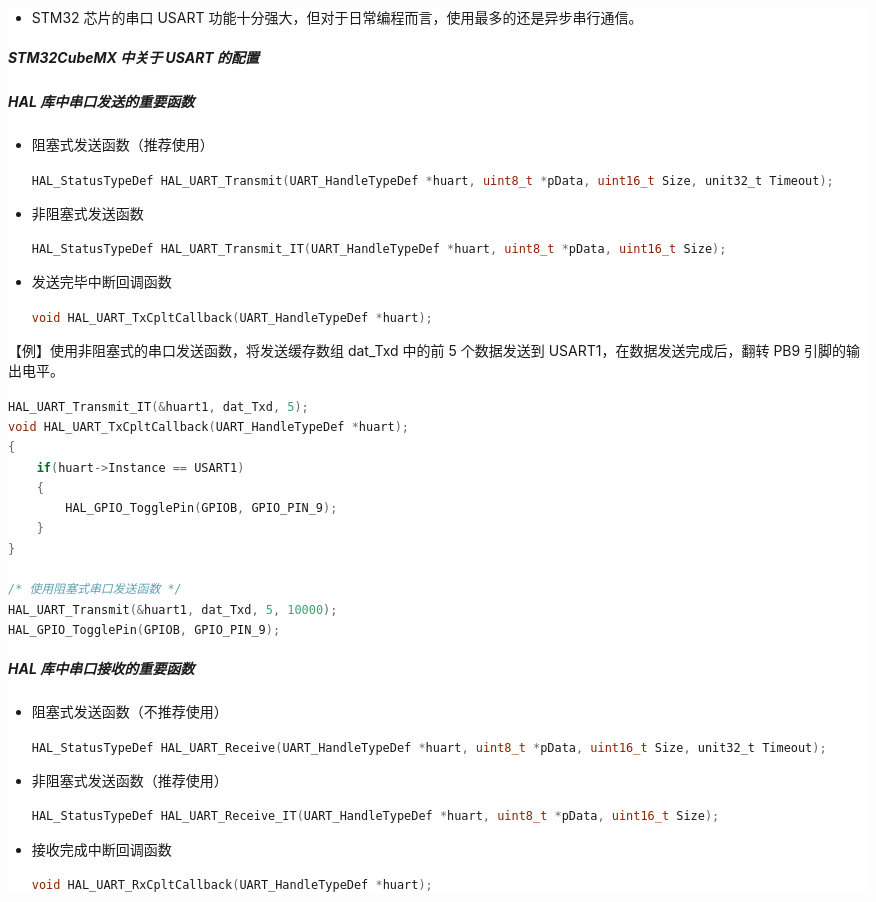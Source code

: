- STM32 芯片的串口 USART 功能十分强大，但对于日常编程而言，使用最多的还是异步串行通信。

##### STM32CubeMX 中关于 USART 的配置

##### HAL 库中串口发送的重要函数

- 阻塞式发送函数（推荐使用）

  ~~~c
  HAL_StatusTypeDef HAL_UART_Transmit(UART_HandleTypeDef *huart, uint8_t *pData, uint16_t Size, unit32_t Timeout);
  ~~~

- 非阻塞式发送函数

  ~~~c
  HAL_StatusTypeDef HAL_UART_Transmit_IT(UART_HandleTypeDef *huart, uint8_t *pData, uint16_t Size);
  ~~~

- 发送完毕中断回调函数

  ~~~c
  void HAL_UART_TxCpltCallback(UART_HandleTypeDef *huart);
  ~~~

【例】使用非阻塞式的串口发送函数，将发送缓存数组 dat_Txd 中的前 5 个数据发送到 USART1，在数据发送完成后，翻转 PB9 引脚的输出电平。

~~~c
HAL_UART_Transmit_IT(&huart1, dat_Txd, 5);
void HAL_UART_TxCpltCallback(UART_HandleTypeDef *huart);
{
    if(huart->Instance == USART1)
    {
        HAL_GPIO_TogglePin(GPIOB, GPIO_PIN_9);
    }
}

/* 使用阻塞式串口发送函数 */
HAL_UART_Transmit(&huart1, dat_Txd, 5, 10000);
HAL_GPIO_TogglePin(GPIOB, GPIO_PIN_9);
~~~

##### HAL 库中串口接收的重要函数

- 阻塞式发送函数（不推荐使用）

  ~~~c
  HAL_StatusTypeDef HAL_UART_Receive(UART_HandleTypeDef *huart, uint8_t *pData, uint16_t Size, unit32_t Timeout);
  ~~~

- 非阻塞式发送函数（推荐使用）

  ~~~c
  HAL_StatusTypeDef HAL_UART_Receive_IT(UART_HandleTypeDef *huart, uint8_t *pData, uint16_t Size);
  ~~~

- 接收完成中断回调函数

  ~~~c
  void HAL_UART_RxCpltCallback(UART_HandleTypeDef *huart);
  ~~~
